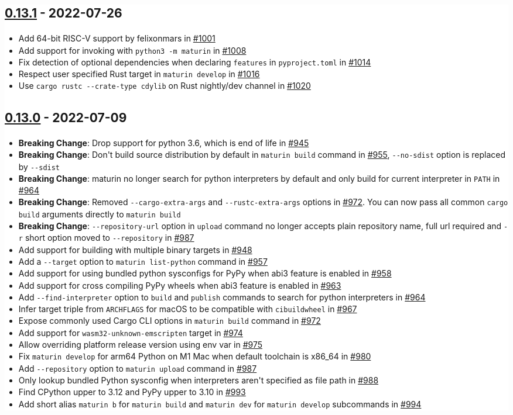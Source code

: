 ## [0.13.1] - 2022-07-26

* Add 64-bit RISC-V support by felixonmars in [#1001](https://github.com/PyO3/maturin/pull/1001)
* Add support for invoking with `python3 -m maturin` in [#1008](https://github.com/PyO3/maturin/pull/1008)
* Fix detection of optional dependencies when declaring `features` in `pyproject.toml` in [#1014](https://github.com/PyO3/maturin/pull/1014)
* Respect user specified Rust target in `maturin develop` in [#1016](https://github.com/PyO3/maturin/pull/1016)
* Use `cargo rustc --crate-type cdylib` on Rust nightly/dev channel in [#1020](https://github.com/PyO3/maturin/pull/1020)

## [0.13.0] - 2022-07-09

* **Breaking Change**: Drop support for python 3.6, which is end of life in [#945](https://github.com/PyO3/maturin/pull/945)
* **Breaking Change**: Don't build source distribution by default in `maturin build` command in [#955](https://github.com/PyO3/maturin/pull/955), `--no-sdist` option is replaced by `--sdist`
* **Breaking Change**: maturin no longer search for python interpreters by default and only build for current interpreter in `PATH` in [#964](https://github.com/PyO3/maturin/pull/964)
* **Breaking Change**: Removed `--cargo-extra-args` and `--rustc-extra-args` options in [#972](https://github.com/PyO3/maturin/pull/972). You can now pass all common `cargo build` arguments directly to `maturin build`
* **Breaking Change**: `--repository-url` option in `upload` command no longer accepts plain repository name, full url required and `-r` short option moved to `--repository` in [#987](https://github.com/PyO3/maturin/pull/987)
* Add support for building with multiple binary targets in [#948](https://github.com/PyO3/maturin/pull/948)
* Add a `--target` option to `maturin list-python` command in [#957](https://github.com/PyO3/maturin/pull/957)
* Add support for using bundled python sysconfigs for PyPy when abi3 feature is enabled in [#958](https://github.com/PyO3/maturin/pull/958)
* Add support for cross compiling PyPy wheels when abi3 feature is enabled in [#963](https://github.com/PyO3/maturin/pull/963)
* Add `--find-interpreter` option to `build` and `publish` commands to search for python interpreters in [#964](https://github.com/PyO3/maturin/pull/964)
* Infer target triple from `ARCHFLAGS` for macOS to be compatible with `cibuildwheel` in [#967](https://github.com/PyO3/maturin/pull/967)
* Expose commonly used Cargo CLI options in `maturin build` command in [#972](https://github.com/PyO3/maturin/pull/972)
* Add support for `wasm32-unknown-emscripten` target in [#974](https://github.com/PyO3/maturin/pull/974)
* Allow overriding platform release version using env var in [#975](https://github.com/PyO3/maturin/pull/975)
* Fix `maturin develop` for arm64 Python on M1 Mac when default toolchain is x86_64 in [#980](https://github.com/PyO3/maturin/pull/980)
* Add `--repository` option to `maturin upload` command in [#987](https://github.com/PyO3/maturin/pull/987)
* Only lookup bundled Python sysconfig when interpreters aren't specified as file path in [#988](https://github.com/PyO3/maturin/pull/988)
* Find CPython upper to 3.12 and PyPy upper to 3.10 in [#993](https://github.com/PyO3/maturin/pull/993)
* Add short alias `maturin b` for `maturin build` and `maturin dev` for `maturin develop` subcommands in [#994](https://github.com/PyO3/maturin/pull/994)


[Unreleased]: https://github.com/pyo3/maturin/compare/v1.9.0...HEAD
[1.9.0]: https://github.com/pyo3/maturin/compare/v1.8.7...v1.9.0
[1.8.7]: https://github.com/pyo3/maturin/compare/v1.8.6...v1.8.7
[1.8.6]: https://github.com/pyo3/maturin/compare/v1.8.5...v1.8.6
[1.8.5]: https://github.com/pyo3/maturin/compare/v1.8.4...v1.8.5
[1.8.4]: https://github.com/pyo3/maturin/compare/v1.8.3...v1.8.4
[1.8.3]: https://github.com/pyo3/maturin/compare/v1.8.2...v1.8.3
[1.8.2]: https://github.com/pyo3/maturin/compare/v1.8.1...v1.8.2
[1.8.1]: https://github.com/pyo3/maturin/compare/v1.8.0...v1.8.1
[1.8.0]: https://github.com/pyo3/maturin/compare/v1.7.8...v1.8.0
[1.7.8]: https://github.com/pyo3/maturin/compare/v1.7.7...v1.7.8
[1.7.7]: https://github.com/pyo3/maturin/compare/v1.7.6...v1.7.7
[1.7.6]: https://github.com/pyo3/maturin/compare/v1.7.5...v1.7.6
[1.7.5]: https://github.com/pyo3/maturin/compare/v1.7.4...v1.7.5
[1.7.4]: https://github.com/pyo3/maturin/compare/v1.7.3...v1.7.4
[1.7.3]: https://github.com/pyo3/maturin/compare/v1.7.2...v1.7.3
[1.7.2]: https://github.com/pyo3/maturin/compare/v1.7.1...v1.7.2
[1.7.1]: https://github.com/pyo3/maturin/compare/v1.7.0...v1.7.1
[1.7.0]: https://github.com/pyo3/maturin/compare/v1.6.0...v1.7.0
[1.6.0]: https://github.com/pyo3/maturin/compare/v1.5.1...v1.6.0
[1.5.1]: https://github.com/pyo3/maturin/compare/v1.5.0...v1.5.1
[1.5.0]: https://github.com/pyo3/maturin/compare/v1.4.0...v1.5.0
[1.4.0]: https://github.com/pyo3/maturin/compare/v1.3.2...v1.4.0
[1.3.2]: https://github.com/pyo3/maturin/compare/v1.3.1...v1.3.2
[1.3.1]: https://github.com/pyo3/maturin/compare/v1.3.0...v1.3.1
[1.3.0]: https://github.com/pyo3/maturin/compare/v1.2.3...v1.3.0
[1.2.3]: https://github.com/pyo3/maturin/compare/v1.2.2...v1.2.3
[1.2.2]: https://github.com/pyo3/maturin/compare/v1.2.1...v1.2.2
[1.2.1]: https://github.com/pyo3/maturin/compare/v1.2.0...v1.2.1
[1.2.0]: https://github.com/pyo3/maturin/compare/v1.1.0...v1.2.0
[1.1.0]: https://github.com/pyo3/maturin/compare/v1.0.1...v1.1.0
[1.0.1]: https://github.com/pyo3/maturin/compare/v1.0.0...v1.0.1
[1.0.0]: https://github.com/pyo3/maturin/compare/v0.15.3...v1.0.0
[0.15.3]: https://github.com/pyo3/maturin/compare/v0.15.2...v0.15.3
[0.15.2]: https://github.com/pyo3/maturin/compare/v0.15.1...v0.15.2
[0.15.1]: https://github.com/pyo3/maturin/compare/v0.15.0...v0.15.1
[0.15.0]: https://github.com/pyo3/maturin/compare/v0.14.17...v0.15.0
[0.14.17]: https://github.com/pyo3/maturin/compare/v0.14.16...v0.14.17
[0.14.16]: https://github.com/pyo3/maturin/compare/v0.14.15...v0.14.16
[0.14.15]: https://github.com/pyo3/maturin/compare/v0.14.14...v0.14.15
[0.14.14]: https://github.com/pyo3/maturin/compare/v0.14.13...v0.14.14
[0.14.13]: https://github.com/pyo3/maturin/compare/v0.14.12...v0.14.13
[0.14.12]: https://github.com/pyo3/maturin/compare/v0.14.11...v0.14.12
[0.14.11]: https://github.com/pyo3/maturin/compare/v0.14.10...v0.14.11
[0.14.10]: https://github.com/pyo3/maturin/compare/v0.14.9...v0.14.10
[0.14.9]: https://github.com/pyo3/maturin/compare/v0.14.8...v0.14.9
[0.14.8]: https://github.com/pyo3/maturin/compare/v0.14.7...v0.14.8
[0.14.7]: https://github.com/pyo3/maturin/compare/v0.14.6...v0.14.7
[0.14.6]: https://github.com/pyo3/maturin/compare/v0.14.5...v0.14.6
[0.14.5]: https://github.com/pyo3/maturin/compare/v0.14.4...v0.14.5
[0.14.4]: https://github.com/pyo3/maturin/compare/v0.14.3...v0.14.4
[0.14.3]: https://github.com/pyo3/maturin/compare/v0.14.2...v0.14.3
[0.14.2]: https://github.com/pyo3/maturin/compare/v0.14.1...v0.14.2
[0.14.1]: https://github.com/pyo3/maturin/compare/v0.14.0...v0.14.1
[0.14.0]: https://github.com/pyo3/maturin/compare/v0.13.7...v0.14.0
[0.13.7]: https://github.com/pyo3/maturin/compare/v0.13.6...v0.13.7
[0.13.6]: https://github.com/pyo3/maturin/compare/v0.13.5...v0.13.6
[0.13.5]: https://github.com/pyo3/maturin/compare/v0.13.4...v0.13.5
[0.13.4]: https://github.com/pyo3/maturin/compare/v0.13.3...v0.13.4
[0.13.3]: https://github.com/pyo3/maturin/compare/v0.13.2...v0.13.3
[0.13.2]: https://github.com/pyo3/maturin/compare/v0.13.1...v0.13.2
[0.13.1]: https://github.com/pyo3/maturin/compare/v0.13.0...v0.13.1
[0.13.0]: https://github.com/pyo3/maturin/compare/v0.12.20...v0.13.0
[0.12.20]: https://github.com/pyo3/maturin/compare/v0.12.19...v0.12.20
[0.12.19]: https://github.com/pyo3/maturin/compare/v0.12.18...v0.12.19
[0.12.18]: https://github.com/pyo3/maturin/compare/v0.12.17...v0.12.18
[0.12.17]: https://github.com/pyo3/maturin/compare/v0.12.16...v0.12.17
[0.12.16]: https://github.com/pyo3/maturin/compare/v0.12.15...v0.12.16
[0.12.15]: https://github.com/pyo3/maturin/compare/v0.12.14...v0.12.15
[0.12.14]: https://github.com/pyo3/maturin/compare/v0.12.13...v0.12.14
[0.12.13]: https://github.com/pyo3/maturin/compare/v0.12.12...v0.12.13
[0.12.12]: https://github.com/pyo3/maturin/compare/v0.12.11...v0.12.12
[0.12.11]: https://github.com/pyo3/maturin/compare/v0.12.10...v0.12.11
[0.12.10]: https://github.com/pyo3/maturin/compare/v0.12.9...v0.12.10
[0.12.9]: https://github.com/pyo3/maturin/compare/v0.12.8...v0.12.9
[0.12.8]: https://github.com/pyo3/maturin/compare/v0.12.7...v0.12.8
[0.12.7]: https://github.com/pyo3/maturin/compare/v0.12.6...v0.12.7
[0.12.6]: https://github.com/pyo3/maturin/compare/v0.12.5...v0.12.6
[0.12.5]: https://github.com/pyo3/maturin/compare/v0.12.4...v0.12.5
[0.12.4]: https://github.com/pyo3/maturin/compare/v0.12.3...v0.12.4
[0.12.3]: https://github.com/pyo3/maturin/compare/v0.12.2...v0.12.3
[0.12.2]: https://github.com/pyo3/maturin/compare/v0.12.1...v0.12.2
[0.12.1]: https://github.com/pyo3/maturin/compare/v0.12.0...v0.12.1
[0.12.0]: https://github.com/pyo3/maturin/compare/v0.11.5...v0.12.0
[0.11.5]: https://github.com/pyo3/maturin/compare/v0.11.4...v0.11.5
[0.11.4]: https://github.com/pyo3/maturin/compare/v0.11.3...v0.11.4
[0.11.3]: https://github.com/pyo3/maturin/compare/v0.11.2...v0.11.3
[0.11.2]: https://github.com/pyo3/maturin/compare/v0.11.1...v0.11.2
[0.11.1]: https://github.com/pyo3/maturin/compare/v0.11.0...v0.11.1
[0.11.0]: https://github.com/pyo3/maturin/compare/v0.10.6...v0.11.0
[0.10.6]: https://github.com/pyo3/maturin/compare/v0.10.5...v0.10.6
[0.10.5]: https://github.com/pyo3/maturin/compare/v0.10.4...v0.10.5
[0.10.4]: https://github.com/pyo3/maturin/compare/v0.10.3...v0.10.4
[0.10.3]: https://github.com/pyo3/maturin/compare/v0.10.2...v0.10.3
[0.10.2]: https://github.com/pyo3/maturin/compare/v0.10.1...v0.10.2
[0.10.1]: https://github.com/pyo3/maturin/compare/v0.10.0...v0.10.1
[0.10.0]: https://github.com/pyo3/maturin/compare/v0.9.4...v0.10.0
[0.9.4]: https://github.com/pyo3/maturin/compare/v0.9.3...v0.9.4
[0.9.3]: https://github.com/pyo3/maturin/compare/v0.9.2...v0.9.3
[0.9.2]: https://github.com/pyo3/maturin/compare/v0.9.1...v0.9.2
[0.9.1]: https://github.com/pyo3/maturin/compare/v0.9.0...v0.9.1
[0.9.0]: https://github.com/pyo3/maturin/compare/v0.8.3...v0.9.0
[0.8.3]: https://github.com/pyo3/maturin/compare/v0.8.2...v0.8.3
[0.8.2]: https://github.com/pyo3/maturin/compare/v0.8.1...v0.8.2
[0.8.1]: https://github.com/pyo3/maturin/compare/v0.8.0...v0.8.1
[0.8.0]: https://github.com/pyo3/maturin/compare/v0.7.9...v0.8.0
[0.7.9]: https://github.com/pyo3/maturin/compare/v0.7.8...v0.7.9
[0.7.8]: https://github.com/pyo3/maturin/compare/v0.7.7...v0.7.8
[0.7.7]: https://github.com/pyo3/maturin/compare/v0.7.6...v0.7.7
[0.7.6]: https://github.com/pyo3/maturin/compare/v0.7.5...v0.7.6
[0.7.5]: https://github.com/pyo3/maturin/compare/v0.7.4...v0.7.5
[0.7.4]: https://github.com/pyo3/maturin/compare/v0.7.3...v0.7.4
[0.7.3]: https://github.com/pyo3/maturin/compare/v0.7.2...v0.7.3
[0.7.2]: https://github.com/pyo3/maturin/compare/v0.7.1...v0.7.2
[0.7.1]: https://github.com/pyo3/maturin/compare/v0.7.0...v0.7.1
[0.7.0]: https://github.com/pyo3/maturin/compare/v0.6.1...v0.7.0
[0.6.1]: https://github.com/pyo3/maturin/compare/v0.6.0...v0.6.1
[0.6.0]: https://github.com/pyo3/maturin/compare/v0.5.0...v0.6.0
[0.5.0]: https://github.com/pyo3/maturin/compare/v0.4.2...v0.5.0
[0.4.2]: https://github.com/pyo3/maturin/compare/v0.4.1...v0.4.2
[0.4.1]: https://github.com/pyo3/maturin/compare/v0.4.0...v0.4.1
[0.4.0]: https://github.com/pyo3/maturin/compare/v0.3.10...v0.4.0
[0.3.10]: https://github.com/pyo3/maturin/compare/v0.3.9...v0.3.10
[0.3.9]: https://github.com/pyo3/maturin/compare/v0.3.8...v0.3.9
[0.3.8]: https://github.com/pyo3/maturin/compare/v0.3.7...v0.3.8
[0.3.7]: https://github.com/pyo3/maturin/compare/v0.3.6...v0.3.7
[0.3.6]: https://github.com/pyo3/maturin/compare/v0.3.5...v0.3.5
[0.3.5]: https://github.com/pyo3/maturin/compare/v0.3.4...v0.3.5
[0.3.4]: https://github.com/pyo3/maturin/compare/v0.3.3...v0.3.4
[0.3.3]: https://github.com/pyo3/maturin/compare/v0.3.1...v0.3.3
[0.3.1]: https://github.com/pyo3/maturin/compare/v0.3.0...v0.3.1
[0.3.0]: https://github.com/pyo3/maturin/compare/v0.2.0...v0.3.0
[0.2.0]: https://github.com/pyo3/maturin/compare/v0.1.0...v0.2.0